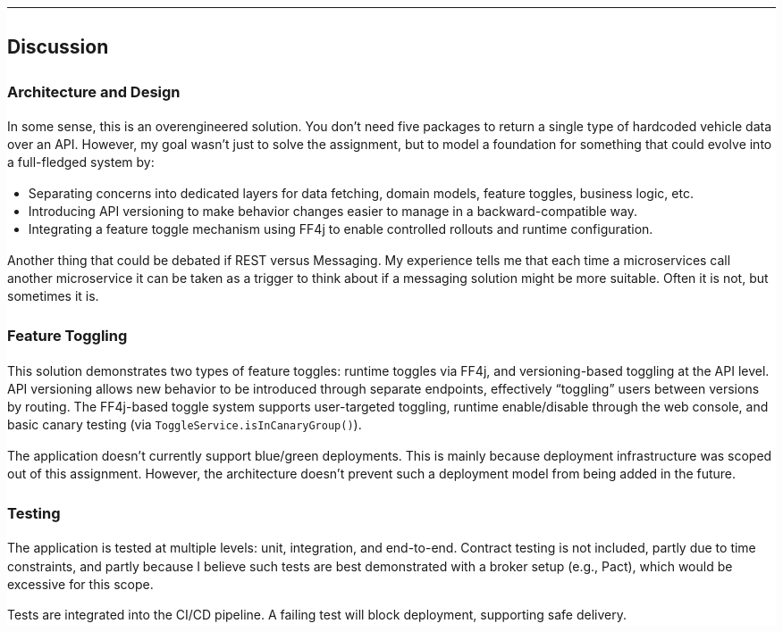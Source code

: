 
---

## Discussion

### Architecture and Design

In some sense, this is an overengineered solution. You don’t need five packages to return a single type of hardcoded
vehicle data over an API. However, my goal wasn’t just to solve the assignment, but to model a foundation for something
that could evolve into a full-fledged system by:

- Separating concerns into dedicated layers for data fetching, domain models, feature toggles, business logic, etc.
- Introducing API versioning to make behavior changes easier to manage in a backward-compatible way.
- Integrating a feature toggle mechanism using FF4j to enable controlled rollouts and runtime configuration.

Another thing that could be debated if REST versus Messaging. My experience tells me that each time a microservices call
another microservice it can be taken as a trigger to think about if a messaging solution might be more suitable. Often
it is not, but sometimes it is.

### Feature Toggling

This solution demonstrates two types of feature toggles: runtime toggles via FF4j, and versioning-based toggling at the
API level.
API versioning allows new behavior to be introduced through separate endpoints, effectively “toggling” users between
versions by routing.
The FF4j-based toggle system supports user-targeted toggling, runtime enable/disable through the web console, and basic
canary testing (via `ToggleService.isInCanaryGroup()`).

The application doesn’t currently support blue/green deployments. This is mainly because deployment infrastructure was
scoped out of this assignment. However, the architecture doesn’t prevent such a deployment model from being added in the
future.

### Testing

The application is tested at multiple levels: unit, integration, and end-to-end. Contract testing is not included,
partly
due to time constraints, and partly because I believe such tests are best demonstrated with a broker setup (e.g., Pact),
which would be excessive for this scope.

Tests are integrated into the CI/CD pipeline. A failing test will block deployment, supporting safe delivery.
